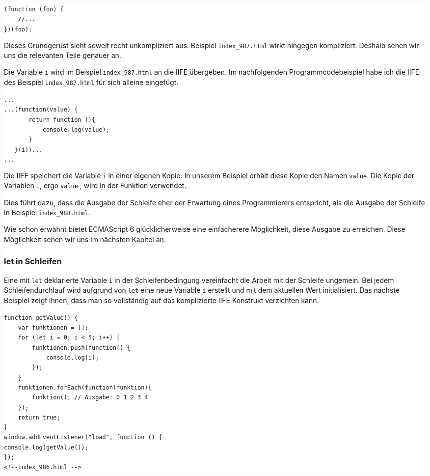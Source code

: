 ```
(function (foo) {
    //...
})(foo);
```

Dieses Grundgerüst sieht soweit recht unkompliziert aus. Beispiel `index_987.html` wirkt hingegen kompliziert. Deshalb sehen wir uns die relevanten Teile genauer an.  

Die Variable `i` wird im Beispiel `index_987.html` an die IIFE übergeben. Im nachfolgenden Programmcodebeispiel habe ich die IIFE des Beispiel `index_987.html` für sich alleine eingefügt.

```
...
...(function(value) {
       return function (){
           console.log(value);
       }
   }(i))...
...
```

Die IIFE speichert die Variable `i` in einer eigenen Kopie. In unserem Beispiel erhält diese Kopie den Namen `value`. Die Kopie der Variablen `i`, ergo `value` , wird in der Funktion verwendet. 

Dies führt dazu, dass die Ausgabe der Schleife eher der Erwartung eines Programmierers entspricht, als die Ausgabe der Schleife in Beispiel `index_988.html`. 

Wie schon erwähnt bietet ECMAScript 6 glücklicherweise eine einfacherere Möglichkeit, diese Ausgabe zu erreichen. Diese Möglichkeit sehen wir uns im nächsten Kapitel an.

### let in Schleifen

Eine mit `let` deklarierte Variable `i` in der Schleifenbedingung vereinfacht die Arbeit mit der Schleife ungemein. Bei jedem Schleifendurchlauf wird aufgrund von `let` eine neue Variable `i` erstellt und mit dem aktuellen Wert initialisiert. Das nächste Beispiel zeigt Ihnen, dass man so vollständig auf das komplizierte IIFE Konstrukt verzichten kann.

```
function getValue() {
    var funktionen = [];
    for (let i = 0; i < 5; i++) {
        funktionen.push(function() {
            console.log(i);
        });
    }
    funktionen.forEach(function(funktion){
        funktion(); // Ausgabe: 0 1 2 3 4
    });
    return true;
}
window.addEventListener("load", function () {
console.log(getValue());
});
<!--index_986.html -->
```
